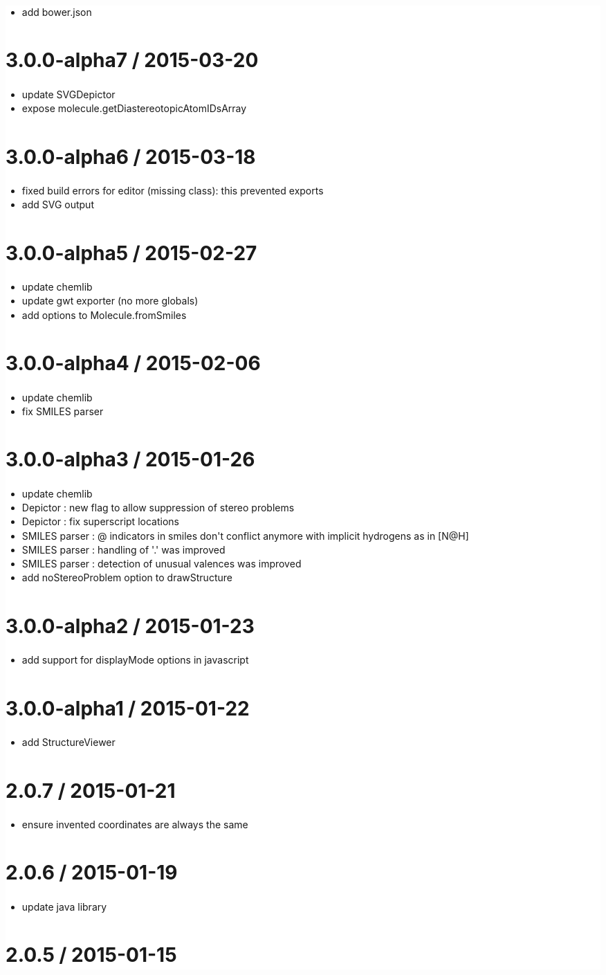 * add bower.json

3.0.0-alpha7 / 2015-03-20
=========================

* update SVGDepictor
* expose molecule.getDiastereotopicAtomIDsArray

3.0.0-alpha6 / 2015-03-18
=========================

* fixed build errors for editor (missing class): this prevented exports
* add SVG output

3.0.0-alpha5 / 2015-02-27
=========================

* update chemlib
* update gwt exporter (no more globals)
* add options to Molecule.fromSmiles

3.0.0-alpha4 / 2015-02-06
=========================

* update chemlib
 * fix SMILES parser

3.0.0-alpha3 / 2015-01-26
=========================

* update chemlib
 * Depictor : new flag to allow suppression of stereo problems
 * Depictor : fix superscript locations
 * SMILES parser : @ indicators in smiles don't conflict anymore with implicit hydrogens as in [N@H]
 * SMILES parser : handling of '.' was improved
 * SMILES parser : detection of unusual valences was improved
* add noStereoProblem option to drawStructure

3.0.0-alpha2 / 2015-01-23
=========================

* add support for displayMode options in javascript

3.0.0-alpha1 / 2015-01-22
=========================

* add StructureViewer

2.0.7 / 2015-01-21
==================

* ensure invented coordinates are always the same

2.0.6 / 2015-01-19
==================

* update java library

2.0.5 / 2015-01-15
==================
